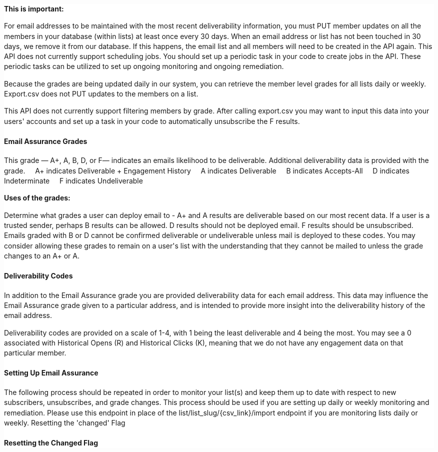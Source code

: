 **This is important:**

For email addresses to be maintained with the most recent deliverability information, you must PUT member updates on all the members in your database (within lists) at least once every 30 days. When an email address or list has not been touched in 30 days, we remove it from our database. If this happens, the email list and all members will need to be created in the API again.
This API does not currently support scheduling jobs. You should set up a periodic task in your code to create jobs in the API. These periodic tasks can be utilized to set up ongoing monitoring and ongoing remediation.

Because the grades are being updated daily in our system, you can retrieve the member level grades for all lists daily or weekly. Export.csv does not PUT updates to the members on a list.

This API does not currently support filtering members by grade. After calling export.csv you may want to input this data into your users' accounts and set up a task in your code to automatically unsubscribe the F results.

#### Email Assurance Grades

This grade — A+, A, B, D, or F— indicates an emails likelihood to be deliverable. Additional deliverability data is provided with the grade.
&nbsp;&nbsp;&nbsp;&nbsp;A+ indicates Deliverable + Engagement History
&nbsp;&nbsp;&nbsp;&nbsp;A indicates Deliverable
&nbsp;&nbsp;&nbsp;&nbsp;B indicates Accepts-All
&nbsp;&nbsp;&nbsp;&nbsp;D indicates Indeterminate
&nbsp;&nbsp;&nbsp;&nbsp;F indicates Undeliverable

**Uses of the grades:**

Determine what grades a user can deploy email to - A+ and A results are deliverable based on our most recent data. If a user is a trusted sender, perhaps B results can be allowed. D results should not be deployed email. F results should be unsubscribed.
Emails graded with B or D cannot be confirmed deliverable or undeliverable unless mail is deployed to these codes. You may consider allowing these grades to remain on a user's list with the understanding that they cannot be mailed to unless the grade changes to an A+ or A.

#### Deliverability Codes

In addition to the Email Assurance grade you are provided deliverability data for each email address. This data may influence the Email Assurance grade given to a particular address, and is intended to provide more insight into the deliverability history of the email address.

Deliverability codes are provided on a scale of 1-4, with 1 being the least deliverable and 4 being the most. You may see a 0 associated with Historical Opens (R) and Historical Clicks (K), meaning that we do not have any engagement data on that particular member.

#### Setting Up Email Assurance

The following process should be repeated in order to monitor your list(s) and keep them up to date with respect to new subscribers, unsubscribes, and grade changes. This process should be used if you are setting up daily or weekly monitoring and remediation. Please use this endpoint in place of the list/list_slug/{csv_link}/import endpoint if you are monitoring lists daily or weekly.
Resetting the 'changed' Flag

#### Resetting the Changed Flag
